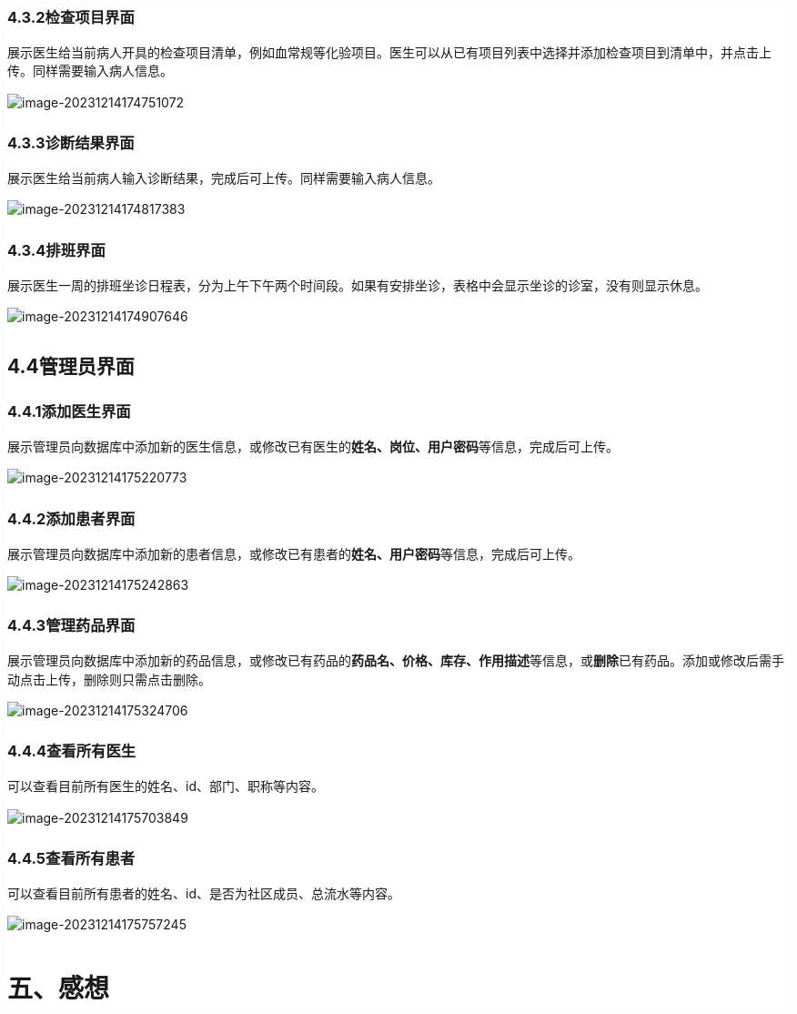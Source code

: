 ### 4.3.2检查项目界面

展示医生给当前病人开具的检查项目清单，例如血常规等化验项目。医生可以从已有项目列表中选择并添加检查项目到清单中，并点击上传。同样需要输入病人信息。

![image-20231214174751072](https://alist.sanyue.site/d/imgbed/202312141747320.png)

### 4.3.3诊断结果界面

展示医生给当前病人输入诊断结果，完成后可上传。同样需要输入病人信息。

![image-20231214174817383](https://alist.sanyue.site/d/imgbed/202312141748580.png)

### 4.3.4排班界面

展示医生一周的排班坐诊日程表，分为上午下午两个时间段。如果有安排坐诊，表格中会显示坐诊的诊室，没有则显示休息。

![image-20231214174907646](https://alist.sanyue.site/d/imgbed/202312141749878.png)

## 4.4管理员界面

### 4.4.1添加医生界面

展示管理员向数据库中添加新的医生信息，或修改已有医生的**姓名、岗位、用户密码**等信息，完成后可上传。

![image-20231214175220773](https://alist.sanyue.site/d/imgbed/202312141752920.png)

### 4.4.2添加患者界面

展示管理员向数据库中添加新的患者信息，或修改已有患者的**姓名、用户密码**等信息，完成后可上传。

![image-20231214175242863](https://alist.sanyue.site/d/imgbed/202312141752090.png)

### 4.4.3管理药品界面

展示管理员向数据库中添加新的药品信息，或修改已有药品的**药品名、价格、库存、作用描述**等信息，或**删除**已有药品。添加或修改后需手动点击上传，删除则只需点击删除。

![image-20231214175324706](https://alist.sanyue.site/d/imgbed/202312141753963.png)

### 4.4.4查看所有医生

可以查看目前所有医生的姓名、id、部门、职称等内容。

![image-20231214175703849](https://alist.sanyue.site/d/imgbed/202312141757065.png)

### 4.4.5查看所有患者

可以查看目前所有患者的姓名、id、是否为社区成员、总流水等内容。

![image-20231214175757245](https://alist.sanyue.site/d/imgbed/202312141757433.png)

# 五、感想
